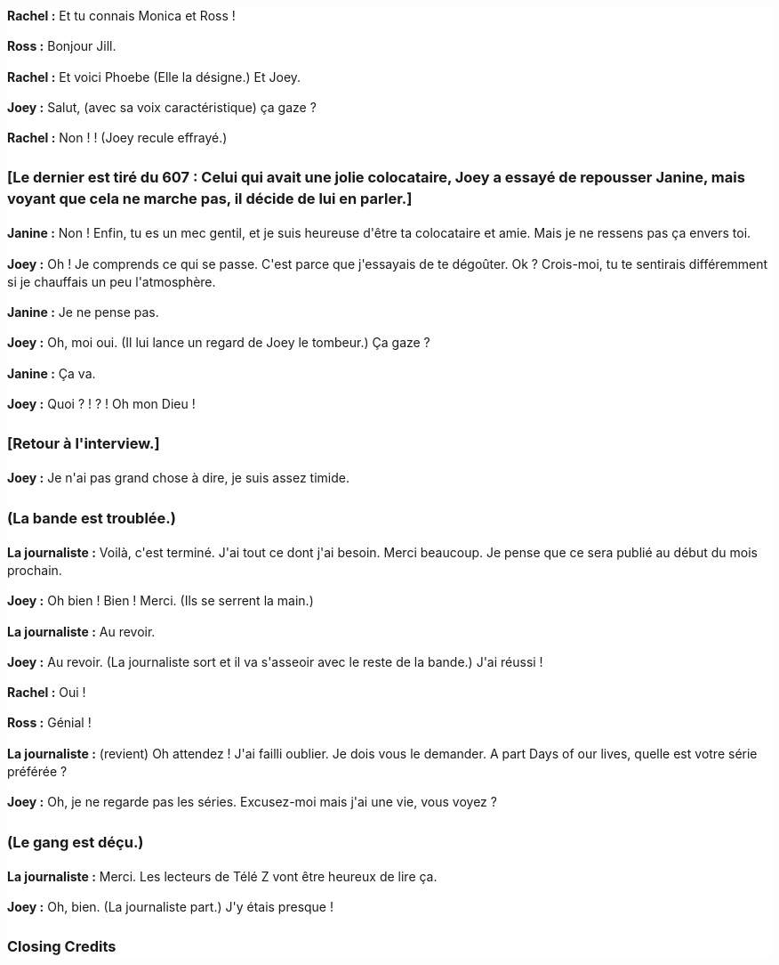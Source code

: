**Rachel :** Et tu connais Monica et Ross !

**Ross :** Bonjour Jill.

**Rachel :** Et voici Phoebe (Elle la désigne.) Et Joey.

**Joey :** Salut, (avec sa voix caractéristique) ça gaze ?

**Rachel :** Non ! ! (Joey recule effrayé.)

### [Le dernier est tiré du 607 : Celui qui avait une jolie colocataire, Joey a essayé de repousser Janine, mais voyant que cela ne marche pas, il décide de lui en parler.]

**Janine :** Non ! Enfin, tu es un mec gentil, et je suis heureuse d'être ta colocataire et amie. Mais je ne ressens pas ça envers toi.

**Joey :** Oh ! Je comprends ce qui se passe. C'est parce que j'essayais de te dégoûter. Ok ? Crois-moi, tu te sentirais différemment si je chauffais un peu l'atmosphère.

**Janine :** Je ne pense pas.

**Joey :** Oh, moi oui. (Il lui lance un regard de Joey le tombeur.) Ça gaze ?

**Janine :** Ça va.

**Joey :** Quoi ? ! ? ! Oh mon Dieu !

### [Retour à l'interview.]

**Joey :** Je n'ai pas grand chose à dire, je suis assez timide.

### (La bande est troublée.)

**La journaliste :** Voilà, c'est terminé. J'ai tout ce dont j'ai besoin. Merci beaucoup. Je pense que ce sera publié au début du mois prochain.

**Joey :** Oh bien ! Bien ! Merci. (Ils se serrent la main.)

**La journaliste :** Au revoir.

**Joey :** Au revoir. (La journaliste sort et il va s'asseoir avec le reste de la bande.) J'ai réussi !

**Rachel :** Oui !

**Ross :** Génial !

**La journaliste :** (revient) Oh attendez ! J'ai failli oublier. Je dois vous le demander. A part Days of our lives, quelle est votre série préférée ?

**Joey :** Oh, je ne regarde pas les séries. Excusez-moi mais j'ai une vie, vous voyez ?

### (Le gang est déçu.)

**La journaliste :** Merci. Les lecteurs de Télé Z vont être heureux de lire ça.

**Joey :** Oh, bien. (La journaliste part.) J'y étais presque !

### Closing Credits
